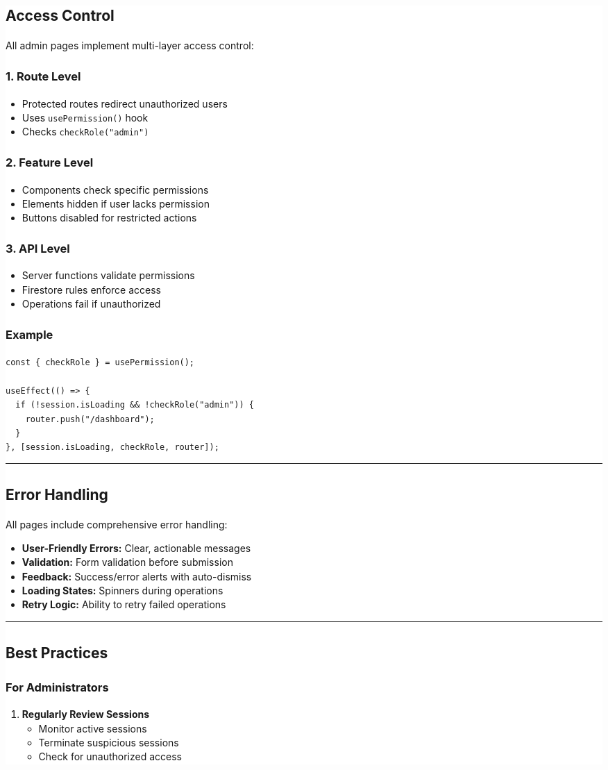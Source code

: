 
## Access Control

All admin pages implement multi-layer access control:

### 1. Route Level
- Protected routes redirect unauthorized users
- Uses `usePermission()` hook
- Checks `checkRole("admin")`

### 2. Feature Level
- Components check specific permissions
- Elements hidden if user lacks permission
- Buttons disabled for restricted actions

### 3. API Level
- Server functions validate permissions
- Firestore rules enforce access
- Operations fail if unauthorized

### Example

```tsx
const { checkRole } = usePermission();

useEffect(() => {
  if (!session.isLoading && !checkRole("admin")) {
    router.push("/dashboard");
  }
}, [session.isLoading, checkRole, router]);
```

---

## Error Handling

All pages include comprehensive error handling:

- **User-Friendly Errors:** Clear, actionable messages
- **Validation:** Form validation before submission
- **Feedback:** Success/error alerts with auto-dismiss
- **Loading States:** Spinners during operations
- **Retry Logic:** Ability to retry failed operations

---

## Best Practices

### For Administrators

1. **Regularly Review Sessions**
   - Monitor active sessions
   - Terminate suspicious sessions
   - Check for unauthorized access

